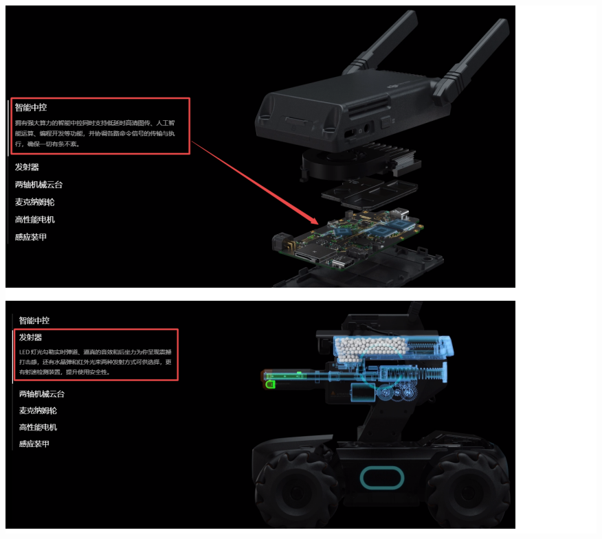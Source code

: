 
![image-20210513134321451](/../image/circuit/image-20210513134321451.png)

![image-20210513134337382](/../image/circuit/image-20210513134337382.png)
